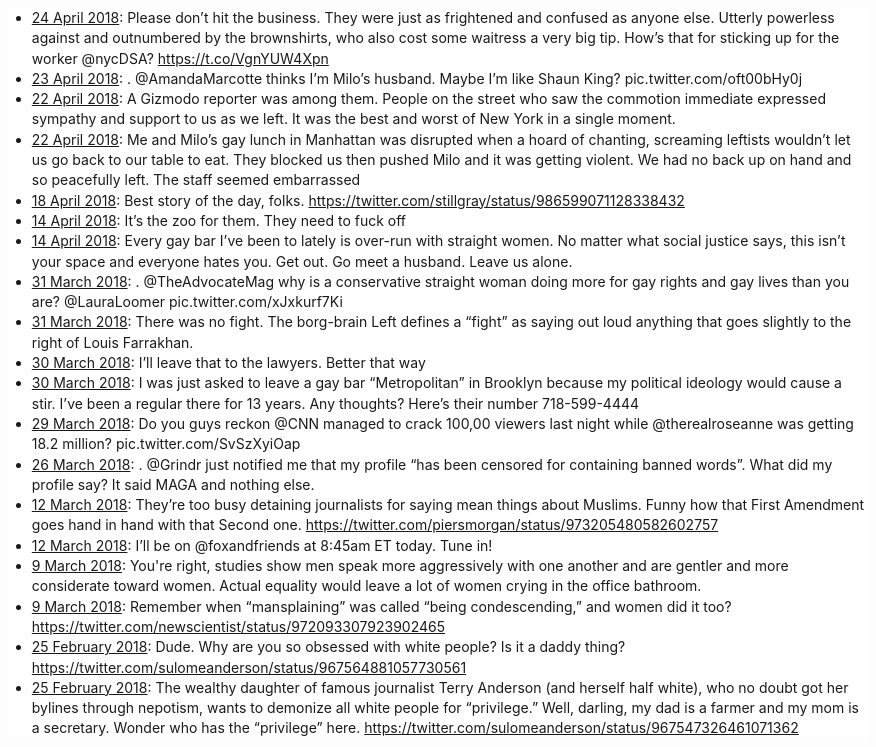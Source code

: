 * [24 April 2018](https://web.archive.org/web/20180424030340/https://twitter.com/Chadwick_Moore/status/988614422980628480): Please don’t hit the business. They were just as frightened and confused as anyone else. Utterly powerless against and outnumbered by the brownshirts, who also cost some waitress a very big tip. How’s that for sticking up for the worker @nycDSA? https://t.co/VgnYUW4Xpn
* [23 April 2018](https://web.archive.org/web/20180423163252/https://twitter.com/Chadwick_Moore/status/988455165748502529): . @AmandaMarcotte  thinks I’m Milo’s husband. Maybe I’m like Shaun King? pic.twitter.com/oft00bHy0j
* [22 April 2018](https://web.archive.org/web/20180525024516/https://twitter.com/chadwick_moore/status/988201966118596608?lang=kn): A Gizmodo reporter was among them. People on the street who saw the commotion immediate expressed sympathy and support to us as we left. It was the best and worst of New York in a single moment.
* [22 April 2018](https://web.archive.org/web/20180525024516/https://twitter.com/chadwick_moore/status/988201966118596608?lang=kn): Me and Milo’s gay lunch in Manhattan was disrupted when a hoard of chanting, screaming leftists wouldn’t let us go back to our table to eat. They blocked us then pushed Milo and it was getting violent. We had no back up on hand and so peacefully left. The staff seemed embarrassed
* [18 April 2018](https://web.archive.org/web/20180418190336/https://twitter.com/Chadwick_Moore/status/986656561702596609): Best story of the day, folks. https://twitter.com/stillgray/status/986599071128338432
* [14 April 2018](https://web.archive.org/web/20180415190350/https://twitter.com/chadwick_moore/status/985008928093335552): It’s the zoo for them. They need to fuck off
* [14 April 2018](https://web.archive.org/web/20180415190350/https://twitter.com/chadwick_moore/status/985008928093335552): Every gay bar I’ve been to lately is over-run with straight women. No matter what social justice says, this isn’t your space and everyone hates you. Get out. Go meet a husband. Leave us alone.
* [31 March 2018](https://web.archive.org/web/20180331180859/https://twitter.com/Chadwick_Moore/status/980142851408482304): . @TheAdvocateMag  why is a conservative straight woman doing more for gay rights and gay lives than you are?  @LauraLoomer  pic.twitter.com/xJxkurf7Ki
* [31 March 2018](https://web.archive.org/web/20180331013228/https://twitter.com/Chadwick_Moore/status/979594359136976897): There was no fight. The borg-brain Left defines a “fight” as saying out loud anything that goes slightly to the right of Louis Farrakhan.
* [30 March 2018](https://web.archive.org/web/20180331013228/https://twitter.com/Chadwick_Moore/status/979594359136976897): I’ll leave that to the lawyers. Better that way
* [30 March 2018](https://web.archive.org/web/20180331013228/https://twitter.com/Chadwick_Moore/status/979594359136976897): I was just asked to leave a gay bar  “Metropolitan” in Brooklyn because my political ideology would cause a stir. I’ve been a regular there for 13 years. Any thoughts? Here’s their number 718-599-4444
* [29 March 2018](https://web.archive.org/web/20180329182601/https://twitter.com/Chadwick_Moore/status/979177384904622081): Do you guys reckon  @CNN  managed to crack 100,00 viewers last night while  @therealroseanne  was getting 18.2 million? pic.twitter.com/SvSzXyiOap
* [26 March 2018](https://web.archive.org/web/20180326025130/https://twitter.com/Chadwick_Moore/status/978071969747922944): . @Grindr  just notified me that my profile “has been censored for containing banned words”. What did my profile say? It said MAGA and nothing else.
* [12 March 2018](https://web.archive.org/web/20180312173108/https://twitter.com/Chadwick_Moore/status/973246328817012737): They’re too busy detaining journalists for saying mean things about Muslims. Funny how that First Amendment goes hand in hand with that Second one. https://twitter.com/piersmorgan/status/973205480582602757
* [12 March 2018](https://web.archive.org/web/20180312125939/https://twitter.com/Chadwick_Moore/status/973158672653324293): I’ll be on  @foxandfriends  at 8:45am ET today. Tune in!
* [ 9 March 2018](https://web.archive.org/web/20180310133918/https://twitter.com/Chadwick_Moore/status/972132797639950336): You're right, studies show men speak more aggressively with one another and are gentler and more considerate toward women. Actual equality would leave a lot of women crying in the office bathroom.
* [ 9 March 2018](https://web.archive.org/web/20180310133918/https://twitter.com/Chadwick_Moore/status/972132797639950336): Remember when “mansplaining” was called “being condescending,” and women did it too? https://twitter.com/newscientist/status/972093307923902465
* [25 February 2018](https://web.archive.org/web/20180225010659/https://twitter.com/Chadwick_Moore/status/967565481912741895): Dude. Why are you so obsessed with white people? Is it a daddy thing? https://twitter.com/sulomeanderson/status/967564881057730561
* [25 February 2018](https://web.archive.org/web/20180225010620/https://twitter.com/Chadwick_Moore/status/967563428012478464): The wealthy daughter of famous journalist Terry Anderson (and herself half white), who no doubt got her bylines through nepotism, wants to demonize all white people for “privilege.” Well, darling, my dad is a farmer and my mom is a secretary. Wonder who has the “privilege” here. https://twitter.com/sulomeanderson/status/967547326461071362